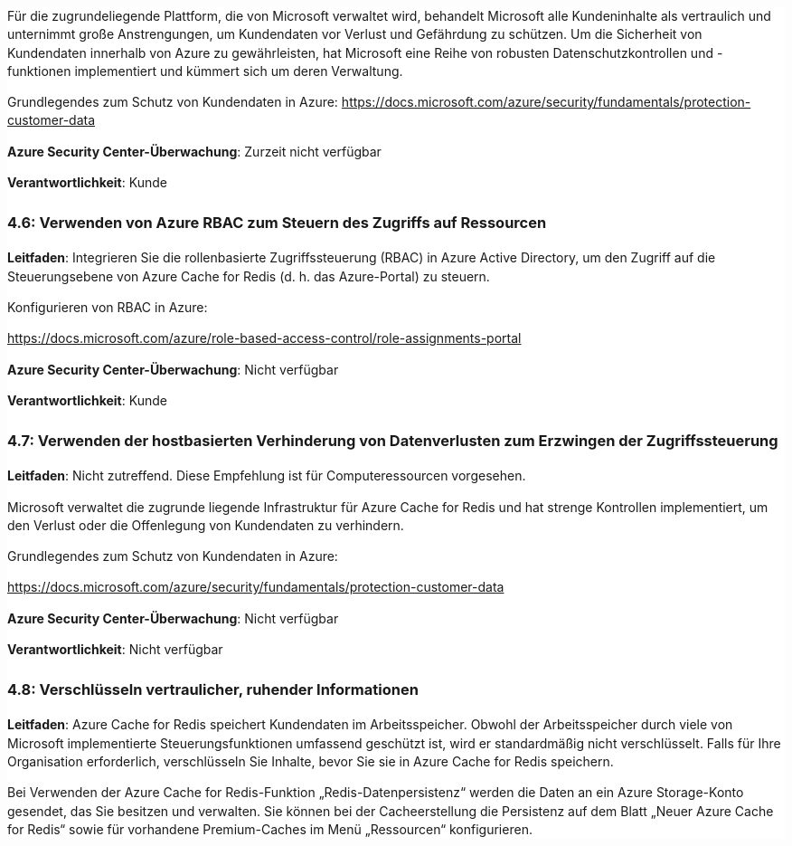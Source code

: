 Für die zugrundeliegende Plattform, die von Microsoft verwaltet wird, behandelt Microsoft alle Kundeninhalte als vertraulich und unternimmt große Anstrengungen, um Kundendaten vor Verlust und Gefährdung zu schützen. Um die Sicherheit von Kundendaten innerhalb von Azure zu gewährleisten, hat Microsoft eine Reihe von robusten Datenschutzkontrollen und -funktionen implementiert und kümmert sich um deren Verwaltung.

Grundlegendes zum Schutz von Kundendaten in Azure: https://docs.microsoft.com/azure/security/fundamentals/protection-customer-data

**Azure Security Center-Überwachung**: Zurzeit nicht verfügbar

**Verantwortlichkeit**: Kunde

### <a name="46-use-azure-rbac-to-control-access-to-resources"></a>4.6: Verwenden von Azure RBAC zum Steuern des Zugriffs auf Ressourcen

**Leitfaden**: Integrieren Sie die rollenbasierte Zugriffssteuerung (RBAC) in Azure Active Directory, um den Zugriff auf die Steuerungsebene von Azure Cache for Redis (d. h. das Azure-Portal) zu steuern. 

Konfigurieren von RBAC in Azure:

https://docs.microsoft.com/azure/role-based-access-control/role-assignments-portal

**Azure Security Center-Überwachung**: Nicht verfügbar

**Verantwortlichkeit**: Kunde

### <a name="47-use-host-based-data-loss-prevention-to-enforce-access-control"></a>4.7: Verwenden der hostbasierten Verhinderung von Datenverlusten zum Erzwingen der Zugriffssteuerung

**Leitfaden**: Nicht zutreffend. Diese Empfehlung ist für Computeressourcen vorgesehen.

Microsoft verwaltet die zugrunde liegende Infrastruktur für Azure Cache for Redis und hat strenge Kontrollen implementiert, um den Verlust oder die Offenlegung von Kundendaten zu verhindern.

Grundlegendes zum Schutz von Kundendaten in Azure:

https://docs.microsoft.com/azure/security/fundamentals/protection-customer-data

**Azure Security Center-Überwachung**: Nicht verfügbar

**Verantwortlichkeit**: Nicht verfügbar

### <a name="48-encrypt-sensitive-information-at-rest"></a>4.8: Verschlüsseln vertraulicher, ruhender Informationen

**Leitfaden**: Azure Cache for Redis speichert Kundendaten im Arbeitsspeicher. Obwohl der Arbeitsspeicher durch viele von Microsoft implementierte Steuerungsfunktionen umfassend geschützt ist, wird er standardmäßig nicht verschlüsselt. Falls für Ihre Organisation erforderlich, verschlüsseln Sie Inhalte, bevor Sie sie in Azure Cache for Redis speichern.

Bei Verwenden der Azure Cache for Redis-Funktion „Redis-Datenpersistenz“ werden die Daten an ein Azure Storage-Konto gesendet, das Sie besitzen und verwalten. Sie können bei der Cacheerstellung die Persistenz auf dem Blatt „Neuer Azure Cache for Redis“ sowie für vorhandene Premium-Caches im Menü „Ressourcen“ konfigurieren.
